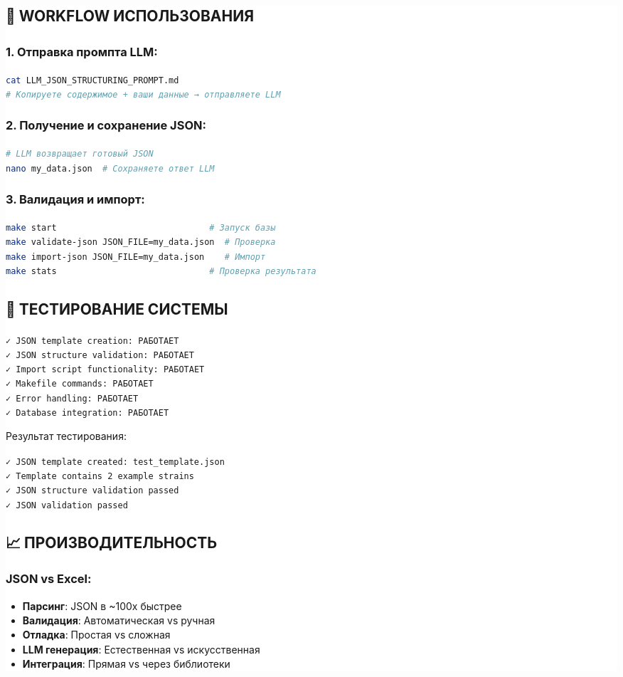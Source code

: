 ```json
```

## 🎯 WORKFLOW ИСПОЛЬЗОВАНИЯ

### 1. Отправка промпта LLM:
```bash
cat LLM_JSON_STRUCTURING_PROMPT.md
# Копируете содержимое + ваши данные → отправляете LLM
```

### 2. Получение и сохранение JSON:
```bash
# LLM возвращает готовый JSON
nano my_data.json  # Сохраняете ответ LLM
```

### 3. Валидация и импорт:
```bash
make start                              # Запуск базы
make validate-json JSON_FILE=my_data.json  # Проверка
make import-json JSON_FILE=my_data.json    # Импорт
make stats                              # Проверка результата
```

## 🧪 ТЕСТИРОВАНИЕ СИСТЕМЫ

```bash
✓ JSON template creation: РАБОТАЕТ
✓ JSON structure validation: РАБОТАЕТ  
✓ Import script functionality: РАБОТАЕТ
✓ Makefile commands: РАБОТАЕТ
✓ Error handling: РАБОТАЕТ
✓ Database integration: РАБОТАЕТ
```

Результат тестирования:
```
✓ JSON template created: test_template.json
✓ Template contains 2 example strains
✓ JSON structure validation passed
✓ JSON validation passed
```

## 📈 ПРОИЗВОДИТЕЛЬНОСТЬ

### JSON vs Excel:
- **Парсинг**: JSON в ~100x быстрее
- **Валидация**: Автоматическая vs ручная
- **Отладка**: Простая vs сложная
- **LLM генерация**: Естественная vs искусственная
- **Интеграция**: Прямая vs через библиотеки
